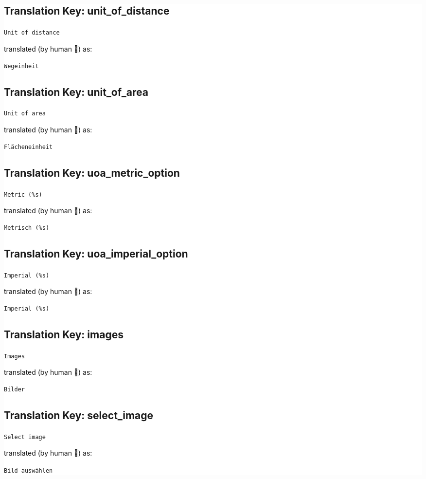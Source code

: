 
## Translation Key: unit_of_distance
```
Unit of distance
```
translated (by human 👀) as:
```
Wegeinheit
```


## Translation Key: unit_of_area
```
Unit of area
```
translated (by human 👀) as:
```
Flächeneinheit
```


## Translation Key: uoa_metric_option
```
Metric (%s)
```
translated (by human 👀) as:
```
Metrisch (%s)
```


## Translation Key: uoa_imperial_option
```
Imperial (%s)
```
translated (by human 👀) as:
```
Imperial (%s)
```


## Translation Key: images
```
Images
```
translated (by human 👀) as:
```
Bilder
```


## Translation Key: select_image
```
Select image
```
translated (by human 👀) as:
```
Bild auswählen
```
